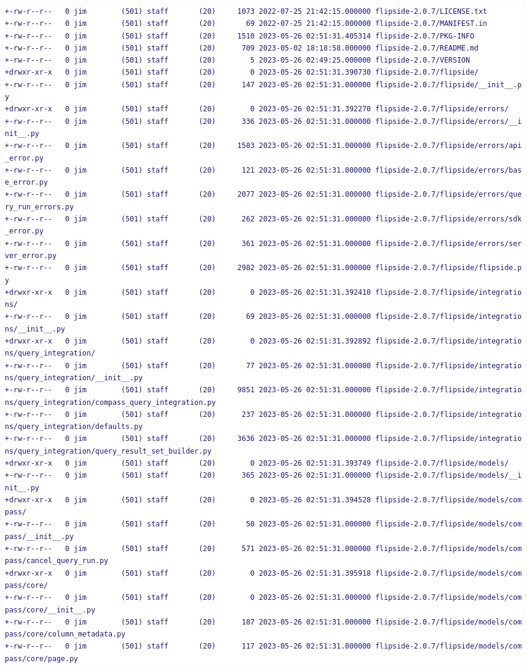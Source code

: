 ```diff
+-rw-r--r--   0 jim        (501) staff       (20)     1073 2022-07-25 21:42:15.000000 flipside-2.0.7/LICENSE.txt
+-rw-r--r--   0 jim        (501) staff       (20)       69 2022-07-25 21:42:15.000000 flipside-2.0.7/MANIFEST.in
+-rw-r--r--   0 jim        (501) staff       (20)     1510 2023-05-26 02:51:31.405314 flipside-2.0.7/PKG-INFO
+-rw-r--r--   0 jim        (501) staff       (20)      709 2023-05-02 18:18:58.000000 flipside-2.0.7/README.md
+-rw-r--r--   0 jim        (501) staff       (20)        5 2023-05-26 02:49:25.000000 flipside-2.0.7/VERSION
+drwxr-xr-x   0 jim        (501) staff       (20)        0 2023-05-26 02:51:31.390730 flipside-2.0.7/flipside/
+-rw-r--r--   0 jim        (501) staff       (20)      147 2023-05-26 02:51:31.000000 flipside-2.0.7/flipside/__init__.py
+drwxr-xr-x   0 jim        (501) staff       (20)        0 2023-05-26 02:51:31.392270 flipside-2.0.7/flipside/errors/
+-rw-r--r--   0 jim        (501) staff       (20)      336 2023-05-26 02:51:31.000000 flipside-2.0.7/flipside/errors/__init__.py
+-rw-r--r--   0 jim        (501) staff       (20)     1583 2023-05-26 02:51:31.000000 flipside-2.0.7/flipside/errors/api_error.py
+-rw-r--r--   0 jim        (501) staff       (20)      121 2023-05-26 02:51:31.000000 flipside-2.0.7/flipside/errors/base_error.py
+-rw-r--r--   0 jim        (501) staff       (20)     2077 2023-05-26 02:51:31.000000 flipside-2.0.7/flipside/errors/query_run_errors.py
+-rw-r--r--   0 jim        (501) staff       (20)      262 2023-05-26 02:51:31.000000 flipside-2.0.7/flipside/errors/sdk_error.py
+-rw-r--r--   0 jim        (501) staff       (20)      361 2023-05-26 02:51:31.000000 flipside-2.0.7/flipside/errors/server_error.py
+-rw-r--r--   0 jim        (501) staff       (20)     2982 2023-05-26 02:51:31.000000 flipside-2.0.7/flipside/flipside.py
+drwxr-xr-x   0 jim        (501) staff       (20)        0 2023-05-26 02:51:31.392410 flipside-2.0.7/flipside/integrations/
+-rw-r--r--   0 jim        (501) staff       (20)       69 2023-05-26 02:51:31.000000 flipside-2.0.7/flipside/integrations/__init__.py
+drwxr-xr-x   0 jim        (501) staff       (20)        0 2023-05-26 02:51:31.392892 flipside-2.0.7/flipside/integrations/query_integration/
+-rw-r--r--   0 jim        (501) staff       (20)       77 2023-05-26 02:51:31.000000 flipside-2.0.7/flipside/integrations/query_integration/__init__.py
+-rw-r--r--   0 jim        (501) staff       (20)     9851 2023-05-26 02:51:31.000000 flipside-2.0.7/flipside/integrations/query_integration/compass_query_integration.py
+-rw-r--r--   0 jim        (501) staff       (20)      237 2023-05-26 02:51:31.000000 flipside-2.0.7/flipside/integrations/query_integration/defaults.py
+-rw-r--r--   0 jim        (501) staff       (20)     3636 2023-05-26 02:51:31.000000 flipside-2.0.7/flipside/integrations/query_integration/query_result_set_builder.py
+drwxr-xr-x   0 jim        (501) staff       (20)        0 2023-05-26 02:51:31.393749 flipside-2.0.7/flipside/models/
+-rw-r--r--   0 jim        (501) staff       (20)      365 2023-05-26 02:51:31.000000 flipside-2.0.7/flipside/models/__init__.py
+drwxr-xr-x   0 jim        (501) staff       (20)        0 2023-05-26 02:51:31.394528 flipside-2.0.7/flipside/models/compass/
+-rw-r--r--   0 jim        (501) staff       (20)       50 2023-05-26 02:51:31.000000 flipside-2.0.7/flipside/models/compass/__init__.py
+-rw-r--r--   0 jim        (501) staff       (20)      571 2023-05-26 02:51:31.000000 flipside-2.0.7/flipside/models/compass/cancel_query_run.py
+drwxr-xr-x   0 jim        (501) staff       (20)        0 2023-05-26 02:51:31.395918 flipside-2.0.7/flipside/models/compass/core/
+-rw-r--r--   0 jim        (501) staff       (20)        0 2023-05-26 02:51:31.000000 flipside-2.0.7/flipside/models/compass/core/__init__.py
+-rw-r--r--   0 jim        (501) staff       (20)      187 2023-05-26 02:51:31.000000 flipside-2.0.7/flipside/models/compass/core/column_metadata.py
+-rw-r--r--   0 jim        (501) staff       (20)      117 2023-05-26 02:51:31.000000 flipside-2.0.7/flipside/models/compass/core/page.py
```